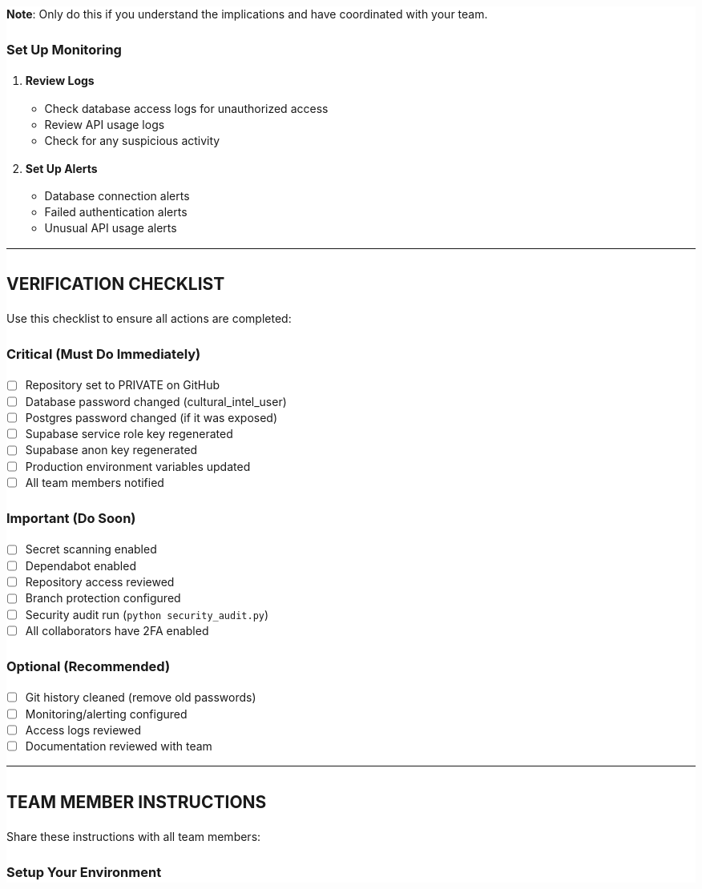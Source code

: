 **Note**: Only do this if you understand the implications and have coordinated with your team.

### Set Up Monitoring

1. **Review Logs**
   - Check database access logs for unauthorized access
   - Review API usage logs
   - Check for any suspicious activity

2. **Set Up Alerts**
   - Database connection alerts
   - Failed authentication alerts
   - Unusual API usage alerts

---

## VERIFICATION CHECKLIST

Use this checklist to ensure all actions are completed:

### Critical (Must Do Immediately)
- [ ] Repository set to PRIVATE on GitHub
- [ ] Database password changed (cultural_intel_user)
- [ ] Postgres password changed (if it was exposed)
- [ ] Supabase service role key regenerated
- [ ] Supabase anon key regenerated
- [ ] Production environment variables updated
- [ ] All team members notified

### Important (Do Soon)
- [ ] Secret scanning enabled
- [ ] Dependabot enabled
- [ ] Repository access reviewed
- [ ] Branch protection configured
- [ ] Security audit run (`python security_audit.py`)
- [ ] All collaborators have 2FA enabled

### Optional (Recommended)
- [ ] Git history cleaned (remove old passwords)
- [ ] Monitoring/alerting configured
- [ ] Access logs reviewed
- [ ] Documentation reviewed with team

---

## TEAM MEMBER INSTRUCTIONS

Share these instructions with all team members:

### Setup Your Environment
